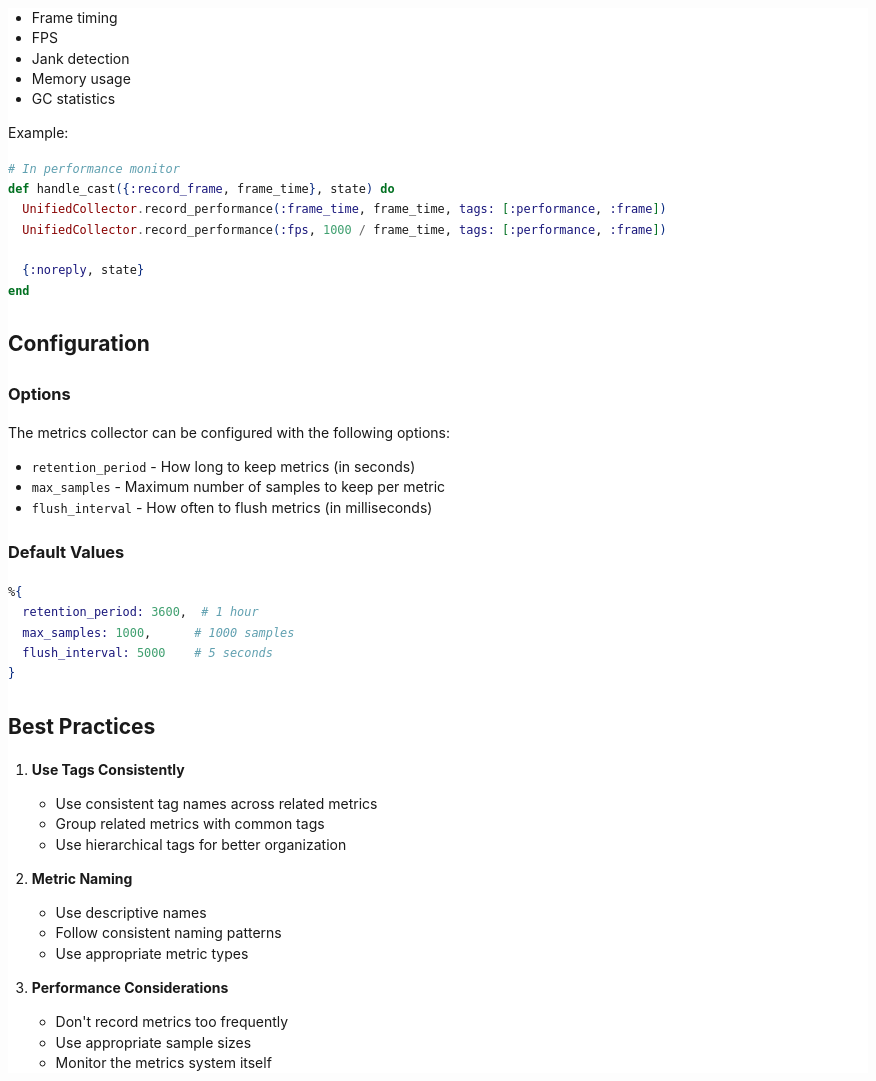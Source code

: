 - Frame timing
- FPS
- Jank detection
- Memory usage
- GC statistics

Example:

```elixir
# In performance monitor
def handle_cast({:record_frame, frame_time}, state) do
  UnifiedCollector.record_performance(:frame_time, frame_time, tags: [:performance, :frame])
  UnifiedCollector.record_performance(:fps, 1000 / frame_time, tags: [:performance, :frame])

  {:noreply, state}
end
```

## Configuration

### Options

The metrics collector can be configured with the following options:

- `retention_period` - How long to keep metrics (in seconds)
- `max_samples` - Maximum number of samples to keep per metric
- `flush_interval` - How often to flush metrics (in milliseconds)

### Default Values

```elixir
%{
  retention_period: 3600,  # 1 hour
  max_samples: 1000,      # 1000 samples
  flush_interval: 5000    # 5 seconds
}
```

## Best Practices

1. **Use Tags Consistently**

   - Use consistent tag names across related metrics
   - Group related metrics with common tags
   - Use hierarchical tags for better organization

2. **Metric Naming**

   - Use descriptive names
   - Follow consistent naming patterns
   - Use appropriate metric types

3. **Performance Considerations**

   - Don't record metrics too frequently
   - Use appropriate sample sizes
   - Monitor the metrics system itself
